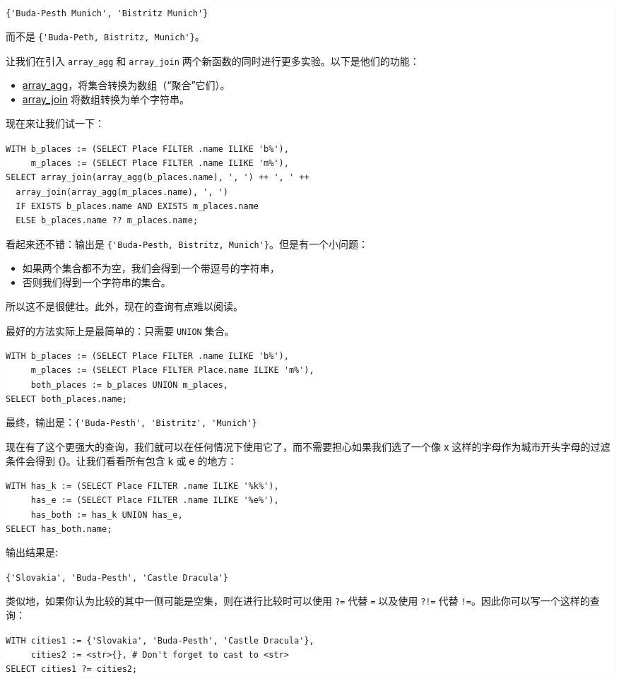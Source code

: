 ```
{'Buda-Pesth Munich', 'Bistritz Munich'}
```

而不是 `{'Buda-Peth, Bistritz, Munich'}`。

让我们在引入 `array_agg` 和 `array_join` 两个新函数的同时进行更多实验。以下是他们的功能：

- [array_agg](https://www.edgedb.com/docs/edgeql/funcops/array#function::std::array_agg)，将集合转换为数组（“聚合”它们）。
- [array_join](https://www.edgedb.com/docs/edgeql/funcops/array#function::std::array_join) 将数组转换为单个字符串。

现在来让我们试一下：

```edgeql
WITH b_places := (SELECT Place FILTER .name ILIKE 'b%'),
     m_places := (SELECT Place FILTER .name ILIKE 'm%'),
SELECT array_join(array_agg(b_places.name), ', ') ++ ', ' ++
  array_join(array_agg(m_places.name), ', ')
  IF EXISTS b_places.name AND EXISTS m_places.name
  ELSE b_places.name ?? m_places.name;
```

看起来还不错：输出是 `{'Buda-Pesth, Bistritz, Munich'}`。但是有一个小问题：

- 如果两个集合都不为空，我们会得到一个带逗号的字符串，
- 否则我们得到一个字符串的集合。

所以这不是很健壮。此外，现在的查询有点难以阅读。

最好的方法实际上是最简单的：只需要 `UNION` 集合。

```edgeql
WITH b_places := (SELECT Place FILTER .name ILIKE 'b%'),
     m_places := (SELECT Place FILTER Place.name ILIKE 'm%'),
     both_places := b_places UNION m_places,
SELECT both_places.name;
```

最终，输出是：`{'Buda-Pesth', 'Bistritz', 'Munich'}`

现在有了这个更强大的查询，我们就可以在任何情况下使用它了，而不需要担心如果我们选了一个像 x 这样的字母作为城市开头字母的过滤条件会得到 {}。让我们看看所有包含 k 或 e 的地方：

```edgeql
WITH has_k := (SELECT Place FILTER .name ILIKE '%k%'),
     has_e := (SELECT Place FILTER .name ILIKE '%e%'),
     has_both := has_k UNION has_e,
SELECT has_both.name;
```

输出结果是:

```
{'Slovakia', 'Buda-Pesth', 'Castle Dracula'}
```

类似地，如果你认为比较的其中一侧可能是空集，则在进行比较时可以使用 `?=` 代替 `=` 以及使用 `?!=` 代替 `!=`。因此你可以写一个这样的查询：

```edgeql
WITH cities1 := {'Slovakia', 'Buda-Pesth', 'Castle Dracula'},
     cities2 := <str>{}, # Don't forget to cast to <str>
SELECT cities1 ?= cities2;
```
